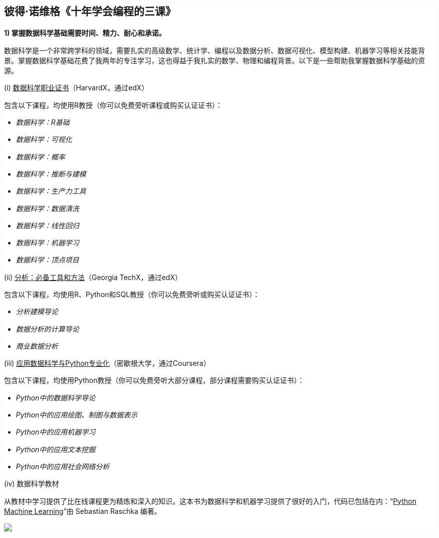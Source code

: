 ## 彼得·诺维格《十年学会编程的三课》

**1) 掌握数据科学基础需要时间、精力、耐心和承诺。**

数据科学是一个非常跨学科的领域，需要扎实的高级数学、统计学、编程以及数据分析、数据可视化、模型构建、机器学习等相关技能背景。掌握数据科学基础花费了我两年的专注学习，这也得益于我扎实的数学、物理和编程背景。以下是一些帮助我掌握数据科学基础的资源。

(i) [数据科学职业证书](https://www.edx.org/professional-certificate/harvardx-data-science)（HarvardX，通过edX）

包含以下课程，均使用R教授（你可以免费旁听课程或购买认证证书）：

+   *数据科学：R基础*

+   *数据科学：可视化*

+   *数据科学：概率*

+   *数据科学：推断与建模*

+   *数据科学：生产力工具*

+   *数据科学：数据清洗*

+   *数据科学：线性回归*

+   *数据科学：机器学习*

+   *数据科学：顶点项目*

(ii) [分析：必备工具和方法](https://www.edx.org/micromasters/analytics-essential-tools-methods)（Georgia TechX，通过edX）

包含以下课程，均使用R、Python和SQL教授（你可以免费旁听或购买认证证书）：

+   *分析建模导论*

+   *数据分析的计算导论*

+   *商业数据分析*

(iii) [应用数据科学与Python专业化](https://www.coursera.org/specializations/data-science-python)（密歇根大学，通过Coursera）

包含以下课程，均使用Python教授（你可以免费旁听大部分课程，部分课程需要购买认证证书）：

+   *Python中的数据科学导论*

+   *Python中的应用绘图、制图与数据表示*

+   *Python中的应用机器学习*

+   *Python中的应用文本挖掘*

+   *Python中的应用社会网络分析*

(iv) 数据科学教材

从教材中学习提供了比在线课程更为精炼和深入的知识。这本书为数据科学和机器学习提供了很好的入门，代码已包括在内：“[Python Machine Learning](https://github.com/rasbt/python-machine-learning-book-3rd-edition)”由 Sebastian Raschka 编著。

![](../Images/24ee3136e88bab698b3de0a190bcb4ed.png)
